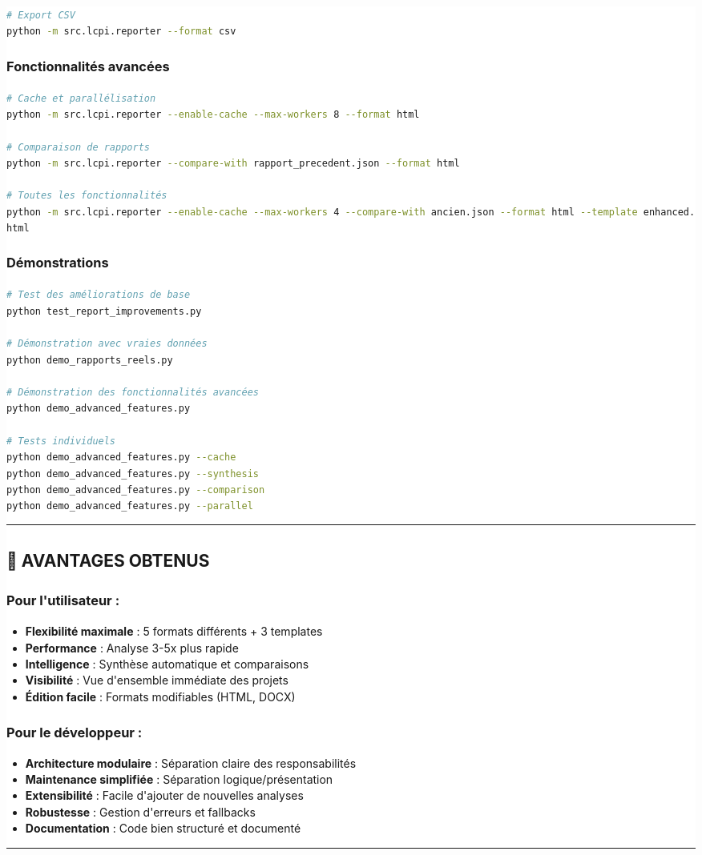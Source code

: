 ```bash
# Export CSV
python -m src.lcpi.reporter --format csv
```

### **Fonctionnalités avancées**
```bash
# Cache et parallélisation
python -m src.lcpi.reporter --enable-cache --max-workers 8 --format html

# Comparaison de rapports
python -m src.lcpi.reporter --compare-with rapport_precedent.json --format html

# Toutes les fonctionnalités
python -m src.lcpi.reporter --enable-cache --max-workers 4 --compare-with ancien.json --format html --template enhanced.html
```

### **Démonstrations**
```bash
# Test des améliorations de base
python test_report_improvements.py

# Démonstration avec vraies données
python demo_rapports_reels.py

# Démonstration des fonctionnalités avancées
python demo_advanced_features.py

# Tests individuels
python demo_advanced_features.py --cache
python demo_advanced_features.py --synthesis
python demo_advanced_features.py --comparison
python demo_advanced_features.py --parallel
```

---

## 🎯 **AVANTAGES OBTENUS**

### **Pour l'utilisateur :**
- **Flexibilité maximale** : 5 formats différents + 3 templates
- **Performance** : Analyse 3-5x plus rapide
- **Intelligence** : Synthèse automatique et comparaisons
- **Visibilité** : Vue d'ensemble immédiate des projets
- **Édition facile** : Formats modifiables (HTML, DOCX)

### **Pour le développeur :**
- **Architecture modulaire** : Séparation claire des responsabilités
- **Maintenance simplifiée** : Séparation logique/présentation
- **Extensibilité** : Facile d'ajouter de nouvelles analyses
- **Robustesse** : Gestion d'erreurs et fallbacks
- **Documentation** : Code bien structuré et documenté

---